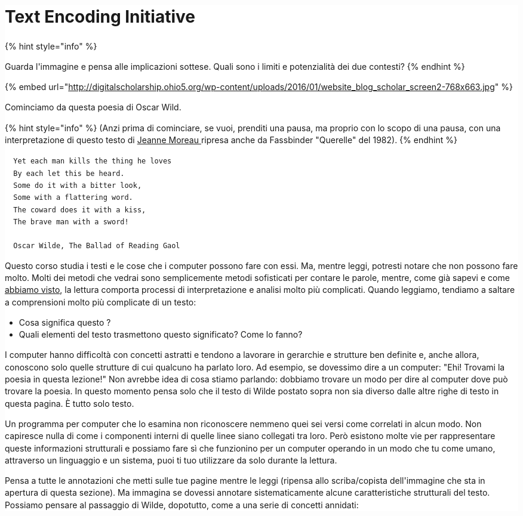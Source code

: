 # Text Encoding Initiative

{% hint style="info" %}


Guarda l'immagine e pensa alle implicazioni sottese. Quali sono i limiti e potenzialità dei due contesti?
{% endhint %}

{% embed url="http://digitalscholarship.ohio5.org/wp-content/uploads/2016/01/website_blog_scholar_screen2-768x663.jpg" %}

Cominciamo da questa poesia di Oscar Wild.&#x20;

{% hint style="info" %}
(Anzi prima di cominciare, se vuoi, prenditi una pausa, ma proprio con lo scopo di una pausa, con una interpretazione di questo testo di [Jeanne Moreau ](https://drive.google.com/file/d/1s\_ACW71qnJb2YjZ7Ui-QHDESJnYtOCl\_/view?usp=sharing)ripresa anche da Fassbinder "Querelle" del 1982).
{% endhint %}

```
  Yet each man kills the thing he loves
  By each let this be heard.
  Some do it with a bitter look,
  Some with a flattering word.
  The coward does it with a kiss,
  The brave man with a sword!
  
  Oscar Wilde, The Ballad of Reading Gaol 
```

Questo corso studia i testi e le cose che i computer possono fare con essi. Ma, mentre leggi, potresti notare che non possono fare molto. Molti dei metodi che vedrai sono semplicemente metodi sofisticati per contare le parole, mentre, come già sapevi e come [abbiamo visto](../close-reading-1/),  la lettura comporta processi di interpretazione e analisi molto più complicati. Quando leggiamo, tendiamo a saltare a comprensioni molto più complicate di un testo:

* Cosa significa questo ?&#x20;
* Quali elementi del testo trasmettono questo significato? Come lo fanno?

I computer hanno difficoltà con concetti astratti e tendono a lavorare in gerarchie e strutture ben definite e, anche allora, conoscono solo quelle strutture di cui qualcuno ha parlato loro. Ad esempio, se dovessimo dire a un computer: "Ehi! Trovami la poesia in questa lezione!" Non avrebbe idea di cosa stiamo parlando: dobbiamo trovare un modo per dire al computer dove può trovare la poesia. In questo momento pensa solo che il testo di Wilde postato sopra non sia diverso dalle altre righe di testo in questa pagina. È tutto solo testo.

Un programma per computer che lo esamina non riconoscere nemmeno quei sei versi come correlati in alcun modo. Non capiresce nulla di come i componenti interni di quelle linee siano collegati tra loro. Però esistono molte vie per rappresentare queste informazioni strutturali e possiamo fare sì che funzionino per un computer operando in un modo che tu come umano, attraverso un linguaggio e un sistema, puoi ti tuo utilizzare da solo durante la lettura.&#x20;

Pensa a tutte le annotazioni che metti sulle tue pagine mentre le leggi (ripensa allo scriba/copista dell'immagine che sta in apertura di questa sezione).  Ma immagina se dovessi annotare sistematicamente alcune caratteristiche strutturali del testo. Possiamo pensare al passaggio di Wilde, dopotutto, come a una serie di concetti annidati:
